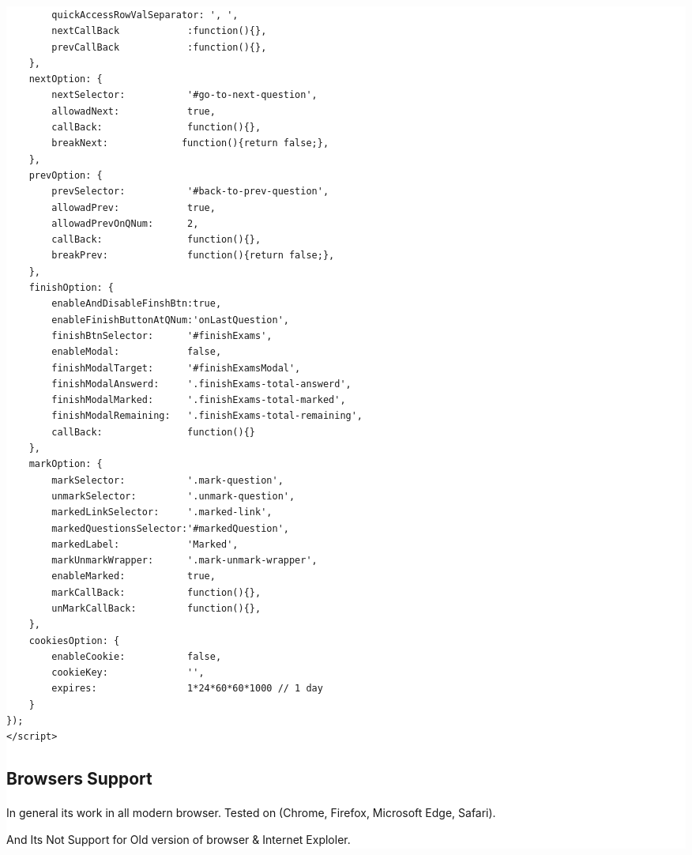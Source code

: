 ```
        quickAccessRowValSeparator: ', ',
        nextCallBack            :function(){},
        prevCallBack            :function(){},
    },
    nextOption: {
        nextSelector:           '#go-to-next-question',
        allowadNext:            true,
        callBack:               function(){},
        breakNext:             function(){return false;},
    },
    prevOption: {
        prevSelector:           '#back-to-prev-question', 
        allowadPrev:            true,
        allowadPrevOnQNum:      2,
        callBack:               function(){},
        breakPrev:              function(){return false;},
    },
    finishOption: {
        enableAndDisableFinshBtn:true,
        enableFinishButtonAtQNum:'onLastQuestion',
        finishBtnSelector:      '#finishExams',
        enableModal:            false,
        finishModalTarget:      '#finishExamsModal',
        finishModalAnswerd:     '.finishExams-total-answerd',
        finishModalMarked:      '.finishExams-total-marked',
        finishModalRemaining:   '.finishExams-total-remaining',
        callBack:               function(){}
    },
    markOption: {
        markSelector:           '.mark-question',
        unmarkSelector:         '.unmark-question',
        markedLinkSelector:     '.marked-link',
        markedQuestionsSelector:'#markedQuestion',
        markedLabel:            'Marked',
        markUnmarkWrapper:      '.mark-unmark-wrapper',
        enableMarked:           true,
        markCallBack:           function(){},
        unMarkCallBack:         function(){},
    },
    cookiesOption: {
        enableCookie:           false,
        cookieKey:              '',
        expires:                1*24*60*60*1000 // 1 day
    }
});
</script>
```

## Browsers Support
In general its work in all modern browser. 
Tested on (Chrome, Firefox, Microsoft Edge, Safari).

And Its Not Support for Old version of browser & Internet Exploler.
